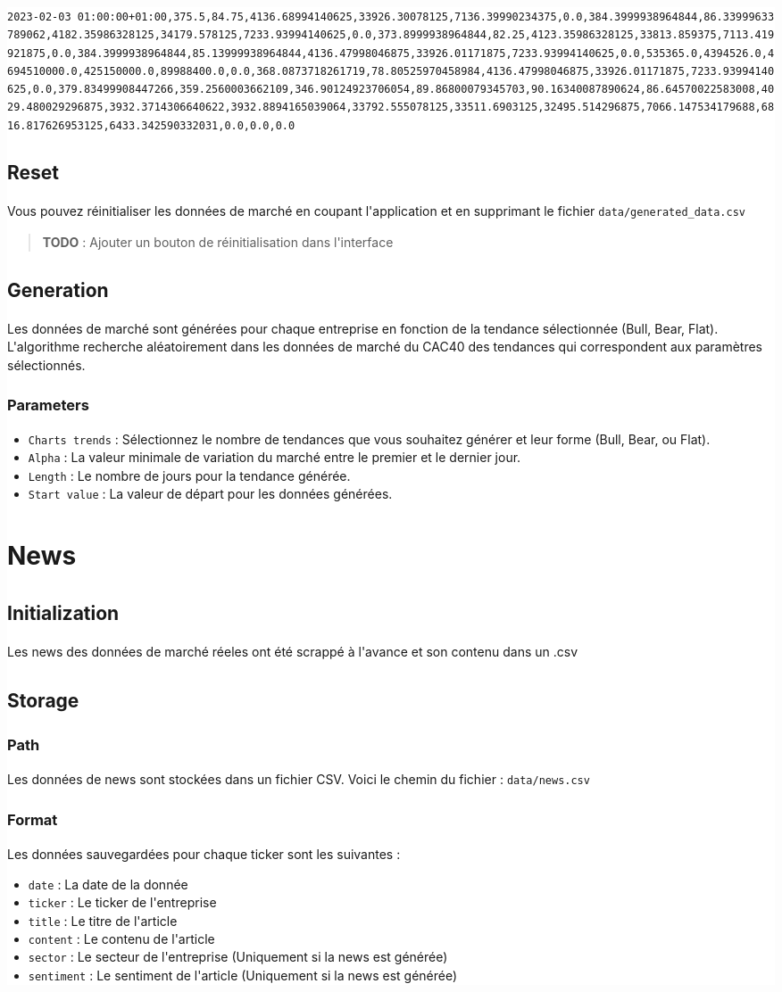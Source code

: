 ```csv
2023-02-03 01:00:00+01:00,375.5,84.75,4136.68994140625,33926.30078125,7136.39990234375,0.0,384.3999938964844,86.33999633789062,4182.35986328125,34179.578125,7233.93994140625,0.0,373.8999938964844,82.25,4123.35986328125,33813.859375,7113.419921875,0.0,384.3999938964844,85.13999938964844,4136.47998046875,33926.01171875,7233.93994140625,0.0,535365.0,4394526.0,4694510000.0,425150000.0,89988400.0,0.0,368.0873718261719,78.80525970458984,4136.47998046875,33926.01171875,7233.93994140625,0.0,379.83499908447266,359.2560003662109,346.90124923706054,89.86800079345703,90.16340087890624,86.64570022583008,4029.480029296875,3932.3714306640622,3932.8894165039064,33792.555078125,33511.6903125,32495.514296875,7066.147534179688,6816.817626953125,6433.342590332031,0.0,0.0,0.0
```

## Reset
Vous pouvez réinitialiser les données de marché en coupant l'application et en supprimant le fichier `data/generated_data.csv`
> **TODO** :
> Ajouter un bouton de réinitialisation dans l'interface

## Generation
Les données de marché sont générées pour chaque entreprise en fonction de la tendance sélectionnée (Bull, Bear, Flat). L'algorithme recherche aléatoirement dans les données de marché du CAC40 des tendances qui correspondent aux paramètres sélectionnés.

### Parameters
- `Charts trends` : Sélectionnez le nombre de tendances que vous souhaitez générer et leur forme (Bull, Bear, ou Flat).
- `Alpha` : La valeur minimale de variation du marché entre le premier et le dernier jour.
- `Length` : Le nombre de jours pour la tendance générée.
- `Start value` : La valeur de départ pour les données générées.

# News

## Initialization
Les news des données de marché réeles ont été scrappé à l'avance et son contenu dans un .csv 

## Storage

### Path
Les données de news sont stockées dans un fichier CSV. 
Voici le chemin du fichier : `data/news.csv`

### Format
Les données sauvegardées pour chaque ticker sont les suivantes :
- `date` : La date de la donnée
- `ticker` : Le ticker de l'entreprise
- `title` : Le titre de l'article
- `content` : Le contenu de l'article
- `sector` : Le secteur de l'entreprise (Uniquement si la news est générée)
- `sentiment` : Le sentiment de l'article (Uniquement si la news est générée)
